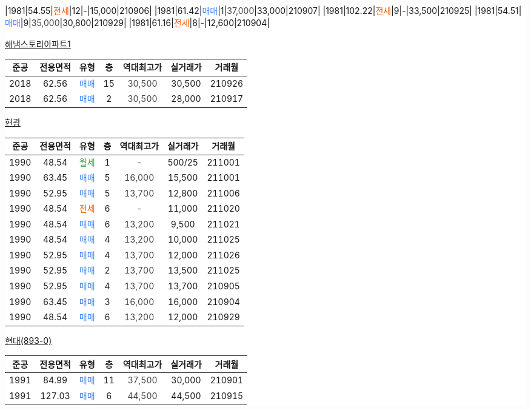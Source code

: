 |1981|54.55|<span style="color:#ff5a00">전세</span>|12|<span style="color:#444444">-</span>|15,000|210906|
|1981|61.42|<span style="color:#4285f3">매매</span>|1|<span style="color:#444444">37,000</span>|33,000|210907|
|1981|102.22|<span style="color:#ff5a00">전세</span>|9|<span style="color:#444444">-</span>|33,500|210925|
|1981|54.51|<span style="color:#4285f3">매매</span>|9|<span style="color:#444444">35,000</span>|30,800|210929|
|1981|61.16|<span style="color:#ff5a00">전세</span>|8|<span style="color:#444444">-</span>|12,600|210904|

[해냄스토리아파트1](https://search.naver.com/search.naver?query=%EC%9D%B8%EC%B2%9C%EA%B4%91%EC%97%AD%EC%8B%9C+%EB%82%A8%EB%8F%99%EA%B5%AC+%EA%B0%84%EC%84%9D%EB%8F%99+%ED%95%B4%EB%83%84%EC%8A%A4%ED%86%A0%EB%A6%AC%EC%95%84%ED%8C%8C%ED%8A%B81)

|준공|전용면적|유형|층|역대최고가|실거래가|거래월|
|:---:|:---:|:---:|:---:|:---:|:---:|:---:|
|2018|62.56|<span style="color:#4285f3">매매</span>|15|<span style="color:#444444">30,500</span>|30,500|210926|
|2018|62.56|<span style="color:#4285f3">매매</span>|2|<span style="color:#444444">30,500</span>|28,000|210917|

[현광](https://search.naver.com/search.naver?query=%EC%9D%B8%EC%B2%9C%EA%B4%91%EC%97%AD%EC%8B%9C+%EB%82%A8%EB%8F%99%EA%B5%AC+%EA%B0%84%EC%84%9D%EB%8F%99+%ED%98%84%EA%B4%91)

|준공|전용면적|유형|층|역대최고가|실거래가|거래월|
|:---:|:---:|:---:|:---:|:---:|:---:|:---:|
|1990|48.54|<span style="color:#34a853">월세</span>|1|<span style="color:#444444">-</span>|500/25|211001|
|1990|63.45|<span style="color:#4285f3">매매</span>|5|<span style="color:#444444">16,000</span>|15,500|211001|
|1990|52.95|<span style="color:#4285f3">매매</span>|5|<span style="color:#444444">13,700</span>|12,800|211006|
|1990|48.54|<span style="color:#ff5a00">전세</span>|6|<span style="color:#444444">-</span>|11,000|211020|
|1990|48.54|<span style="color:#4285f3">매매</span>|6|<span style="color:#444444">13,200</span>|9,500|211021|
|1990|48.54|<span style="color:#4285f3">매매</span>|4|<span style="color:#444444">13,200</span>|10,000|211025|
|1990|52.95|<span style="color:#4285f3">매매</span>|4|<span style="color:#444444">13,700</span>|12,000|211026|
|1990|52.95|<span style="color:#4285f3">매매</span>|2|<span style="color:#444444">13,700</span>|13,500|211025|
|1990|52.95|<span style="color:#4285f3">매매</span>|4|<span style="color:#444444">13,700</span>|13,700|210905|
|1990|63.45|<span style="color:#4285f3">매매</span>|3|<span style="color:#444444">16,000</span>|16,000|210904|
|1990|48.54|<span style="color:#4285f3">매매</span>|6|<span style="color:#444444">13,200</span>|12,000|210929|

[현대(893-0)](https://search.naver.com/search.naver?query=%EC%9D%B8%EC%B2%9C%EA%B4%91%EC%97%AD%EC%8B%9C+%EB%82%A8%EB%8F%99%EA%B5%AC+%EA%B0%84%EC%84%9D%EB%8F%99+%ED%98%84%EB%8C%80%28893-0%29)

|준공|전용면적|유형|층|역대최고가|실거래가|거래월|
|:---:|:---:|:---:|:---:|:---:|:---:|:---:|
|1991|84.99|<span style="color:#4285f3">매매</span>|11|<span style="color:#444444">37,500</span>|30,000|210901|
|1991|127.03|<span style="color:#4285f3">매매</span>|6|<span style="color:#444444">44,500</span>|44,500|210915|
